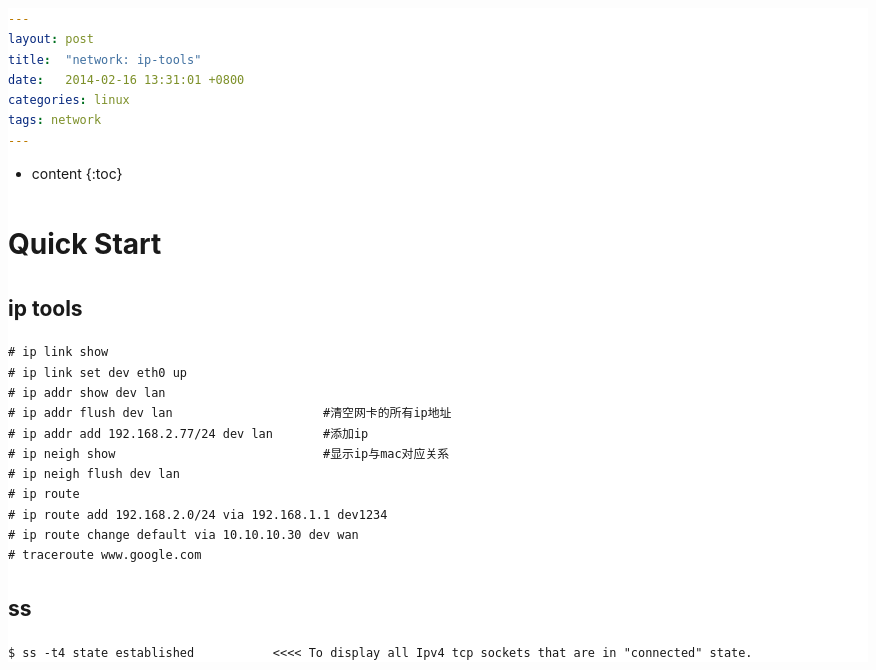 ```yaml
---
layout: post
title:  "network: ip-tools"
date:   2014-02-16 13:31:01 +0800
categories: linux
tags: network
---
```


* content
{:toc}


# Quick Start

## ip tools

    # ip link show
    # ip link set dev eth0 up
    # ip addr show dev lan
    # ip addr flush dev lan                     #清空网卡的所有ip地址
    # ip addr add 192.168.2.77/24 dev lan       #添加ip
    # ip neigh show                             #显示ip与mac对应关系
    # ip neigh flush dev lan
    # ip route
    # ip route add 192.168.2.0/24 via 192.168.1.1 dev1234
    # ip route change default via 10.10.10.30 dev wan
    # traceroute www.google.com

## ss

    $ ss -t4 state established           <<<< To display all Ipv4 tcp sockets that are in "connected" state.
